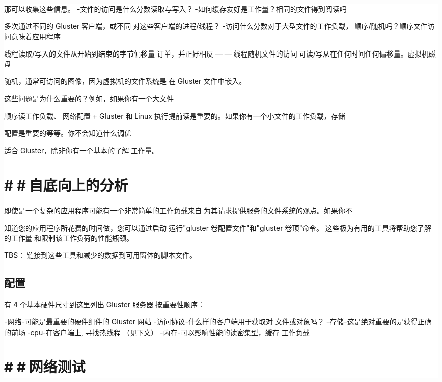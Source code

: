 那可以收集这些信息。
-文件的访问是什么分数读取与写入？
-如何缓存友好是工作量？相同的文件得到阅读吗

多次通过不同的 Gluster 客户端，或不同
对这些客户端的进程/线程？
-访问什么分数对于大型文件的工作负载，
顺序/随机吗？顺序文件访问意味着应用程序

线程读取/写入的文件从开始到结束的字节偏移量
订单，并正好相反 — — 线程随机文件的访问
可读/写从在任何时间任何偏移量。虚拟机磁盘

随机，通常可访问的图像，因为虚拟机的文件系统是
在 Gluster 文件中嵌入。

这些问题是为什么重要的？例如，如果你有一个大文件

顺序读工作负载、 网络配置 + Gluster 和 Linux
执行提前读是重要的。如果你有一个小文件的工作负载，存储

配置是重要的等等。你不会知道什么调优

适合 Gluster，除非你有一个基本的了解
工作量。

# # # 自底向上的分析

即使是一个复杂的应用程序可能有一个非常简单的工作负载来自
为其请求提供服务的文件系统的观点。如果你不

知道您的应用程序所花费的时间做，您可以通过启动
运行"gluster 卷配置文件"和"gluster 卷顶"命令。
这些极为有用的工具将帮助您了解的工作量
和限制该工作负荷的性能瓶颈。

TBS︰ 链接到这些工具和减少的数据到可用窗体的脚本文件。

配置
-------------

有 4 个基本硬件尺寸到这里列出 Gluster 服务器
按重要性顺序︰

-网络-可能是最重要的硬件组件的
Gluster 网站
-访问协议-什么样的客户端用于获取对
文件或对象吗？
-存储-这是绝对重要的是获得正确的前场
-cpu-在客户端上, 寻找热线程 （见下文）
-内存-可以影响性能的读密集型，缓存
工作负载

# # # 网络测试
